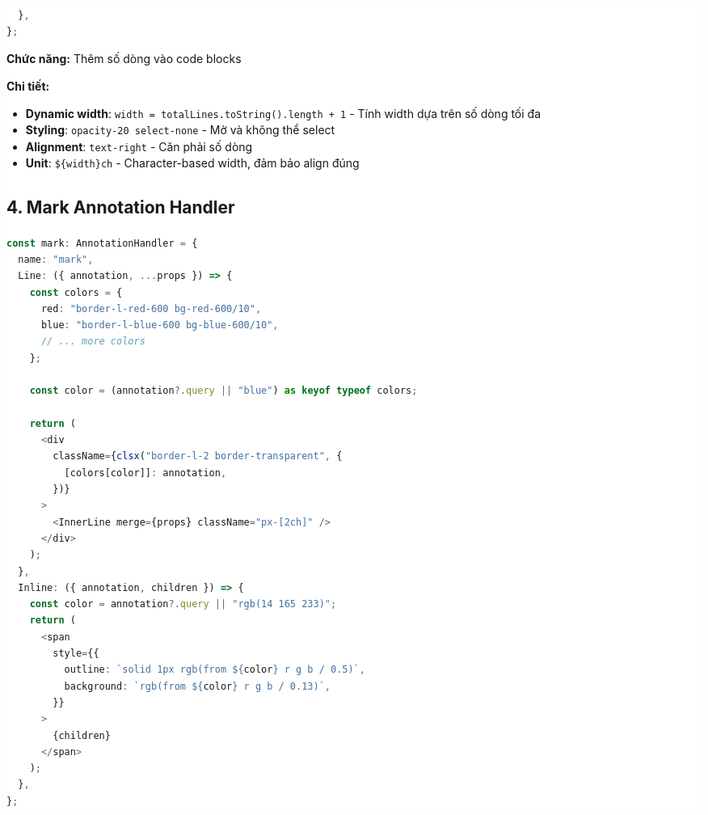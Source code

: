 ```typescript
  },
};
```

**Chức năng:** Thêm số dòng vào code blocks

**Chi tiết:**

- **Dynamic width**: `width = totalLines.toString().length + 1` - Tính width dựa trên số dòng tối đa
- **Styling**: `opacity-20 select-none` - Mờ và không thể select
- **Alignment**: `text-right` - Căn phải số dòng
- **Unit**: `${width}ch` - Character-based width, đảm bảo align đúng

## 4. **Mark Annotation Handler**

```typescript
const mark: AnnotationHandler = {
  name: "mark",
  Line: ({ annotation, ...props }) => {
    const colors = {
      red: "border-l-red-600 bg-red-600/10",
      blue: "border-l-blue-600 bg-blue-600/10",
      // ... more colors
    };

    const color = (annotation?.query || "blue") as keyof typeof colors;

    return (
      <div
        className={clsx("border-l-2 border-transparent", {
          [colors[color]]: annotation,
        })}
      >
        <InnerLine merge={props} className="px-[2ch]" />
      </div>
    );
  },
  Inline: ({ annotation, children }) => {
    const color = annotation?.query || "rgb(14 165 233)";
    return (
      <span
        style={{
          outline: `solid 1px rgb(from ${color} r g b / 0.5)`,
          background: `rgb(from ${color} r g b / 0.13)`,
        }}
      >
        {children}
      </span>
    );
  },
};
```
